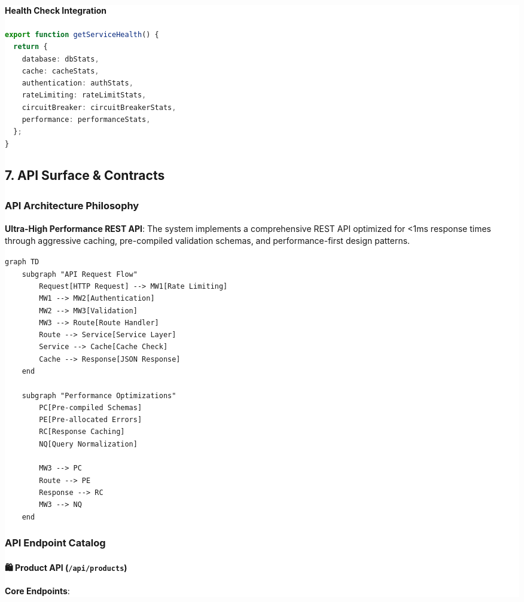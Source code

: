 #### **Health Check Integration**
```typescript
export function getServiceHealth() {
  return {
    database: dbStats,
    cache: cacheStats,
    authentication: authStats,
    rateLimiting: rateLimitStats,
    circuitBreaker: circuitBreakerStats,
    performance: performanceStats,
  };
}
```

## 7. API Surface & Contracts

### **API Architecture Philosophy**

**Ultra-High Performance REST API**: The system implements a comprehensive REST API optimized for <1ms response times through aggressive caching, pre-compiled validation schemas, and performance-first design patterns.

```mermaid
graph TD
    subgraph "API Request Flow"
        Request[HTTP Request] --> MW1[Rate Limiting]
        MW1 --> MW2[Authentication]
        MW2 --> MW3[Validation]
        MW3 --> Route[Route Handler]
        Route --> Service[Service Layer]
        Service --> Cache[Cache Check]
        Cache --> Response[JSON Response]
    end
    
    subgraph "Performance Optimizations"
        PC[Pre-compiled Schemas]
        PE[Pre-allocated Errors]
        RC[Response Caching]
        NQ[Query Normalization]
        
        MW3 --> PC
        Route --> PE
        Response --> RC
        MW3 --> NQ
    end
```

### **API Endpoint Catalog**

#### **🛍️ Product API (`/api/products`)**

**Core Endpoints**:
